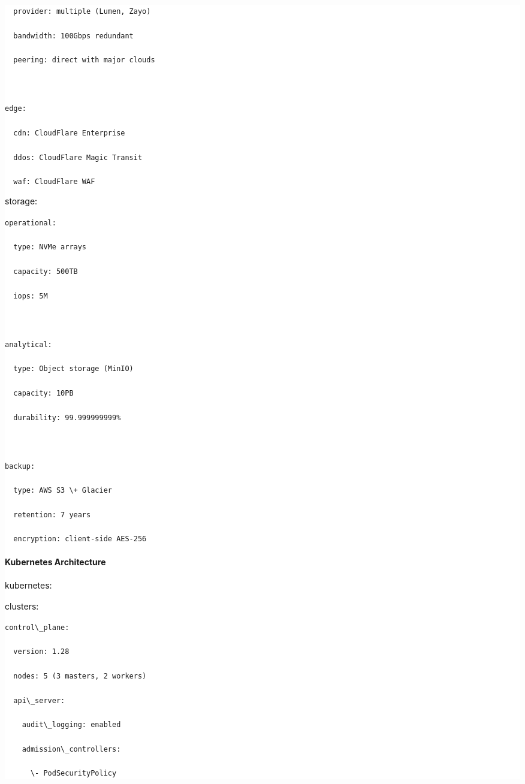       provider: multiple (Lumen, Zayo)

      bandwidth: 100Gbps redundant

      peering: direct with major clouds

      

    edge:

      cdn: CloudFlare Enterprise

      ddos: CloudFlare Magic Transit

      waf: CloudFlare WAF

      

  storage:

    operational:

      type: NVMe arrays

      capacity: 500TB

      iops: 5M

      

    analytical:

      type: Object storage (MinIO)

      capacity: 10PB

      durability: 99.999999999%

      

    backup:

      type: AWS S3 \+ Glacier

      retention: 7 years

      encryption: client-side AES-256

#### Kubernetes Architecture

kubernetes:

  clusters:

    control\_plane:

      version: 1.28

      nodes: 5 (3 masters, 2 workers)

      api\_server:

        audit\_logging: enabled

        admission\_controllers:

          \- PodSecurityPolicy
